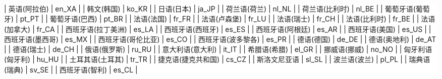 | 英语(阿拉伯)       | en_XA |
| 韩文(韩国)         | ko_KR |
| 日语(日本)         | ja_JP |
| 荷兰语(荷兰)       | nl_NL |
| 荷兰语(比利时)     | nl_BE |
| 葡萄牙语(葡萄牙)   | pt_PT |
| 葡萄牙语(巴西)     | pt_BR |
| 法语(法国)         | fr_FR |
| 法语(卢森堡)       | fr_LU |
| 法语(瑞士)         | fr_CH |
| 法语(比利时)       | fr_BE |
| 法语(加拿大)       | fr_CA |
| 西班牙语(拉丁美洲) | es_LA |
| 西班牙语(西班牙)   | es_ES |
| 西班牙语(阿根廷)   | es_AR |
| 西班牙语(美国)     | es_US |
| 西班牙语(墨西哥)   | es_MX |
| 西班牙语(哥伦比亚) | es_CO |
| 西班牙语(波多黎各) | es_PR |
| 德语(德国)         | de_DE |
| 德语(奥地利)       | de_AT |
| 德语(瑞士)         | de_CH |
| 俄语(俄罗斯)       | ru_RU |
| 意大利语(意大利)   | it_IT |
| 希腊语(希腊)       | el_GR |
| 挪威语(挪威)       | no_NO |
| 匈牙利语(匈牙利)   | hu_HU |
| 土耳其语(土耳其)   | tr_TR |
| 捷克语(捷克共和国) | cs_CZ |
| 斯洛文尼亚语       | sl_SL |
| 波兰语(波兰)       | pl_PL |
| 瑞典语(瑞典)       | sv_SE |
| 西班牙语(智利)     | es_CL |
